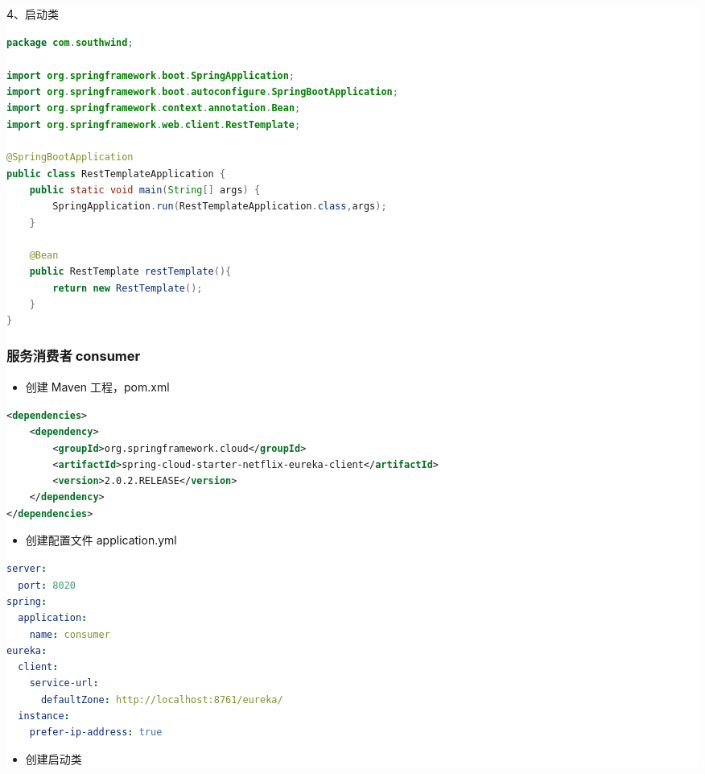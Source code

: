 4、启动类

```java
package com.southwind;

import org.springframework.boot.SpringApplication;
import org.springframework.boot.autoconfigure.SpringBootApplication;
import org.springframework.context.annotation.Bean;
import org.springframework.web.client.RestTemplate;

@SpringBootApplication
public class RestTemplateApplication {
    public static void main(String[] args) {
        SpringApplication.run(RestTemplateApplication.class,args);
    }

    @Bean
    public RestTemplate restTemplate(){
        return new RestTemplate();
    }
}
```

### 服务消费者 consumer

- 创建 Maven 工程，pom.xml

```xml
<dependencies>
    <dependency>
        <groupId>org.springframework.cloud</groupId>
        <artifactId>spring-cloud-starter-netflix-eureka-client</artifactId>
        <version>2.0.2.RELEASE</version>
    </dependency>
</dependencies>
```

- 创建配置文件 application.yml

```yaml
server:
  port: 8020
spring:
  application:
    name: consumer
eureka:
  client:
    service-url:
      defaultZone: http://localhost:8761/eureka/
  instance:
    prefer-ip-address: true
```

- 创建启动类
